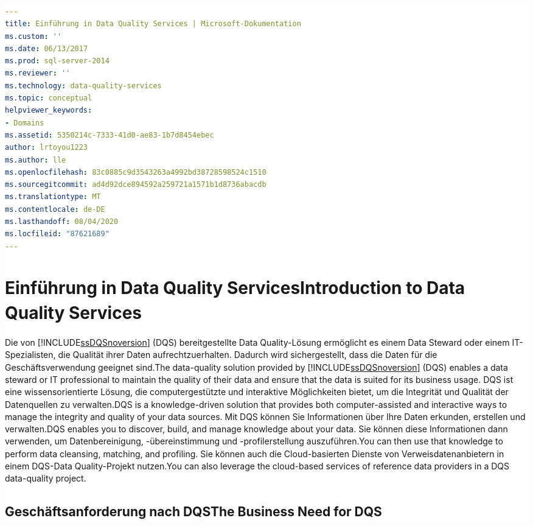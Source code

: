 ```yaml
---
title: Einführung in Data Quality Services | Microsoft-Dokumentation
ms.custom: ''
ms.date: 06/13/2017
ms.prod: sql-server-2014
ms.reviewer: ''
ms.technology: data-quality-services
ms.topic: conceptual
helpviewer_keywords:
- Domains
ms.assetid: 5350214c-7333-41d0-ae83-1b7d8454ebec
author: lrtoyou1223
ms.author: lle
ms.openlocfilehash: 83c0885c9d3543263a4992bd38728598524c1510
ms.sourcegitcommit: ad4d92dce894592a259721a1571b1d8736abacdb
ms.translationtype: MT
ms.contentlocale: de-DE
ms.lasthandoff: 08/04/2020
ms.locfileid: "87621689"
---
```

# <a name="introduction-to-data-quality-services"></a><span data-ttu-id="a0a6c-102">Einführung in Data Quality Services</span><span class="sxs-lookup"><span data-stu-id="a0a6c-102">Introduction to Data Quality Services</span></span>
  <span data-ttu-id="a0a6c-103">Die von [!INCLUDE[ssDQSnoversion](../includes/ssdqsnoversion-md.md)] (DQS) bereitgestellte Data Quality-Lösung ermöglicht es einem Data Steward oder einem IT-Spezialisten, die Qualität ihrer Daten aufrechtzuerhalten. Dadurch wird sichergestellt, dass die Daten für die Geschäftsverwendung geeignet sind.</span><span class="sxs-lookup"><span data-stu-id="a0a6c-103">The data-quality solution provided by [!INCLUDE[ssDQSnoversion](../includes/ssdqsnoversion-md.md)] (DQS) enables a data steward or IT professional to maintain the quality of their data and ensure that the data is suited for its business usage.</span></span> <span data-ttu-id="a0a6c-104">DQS ist eine wissensorientierte Lösung, die computergestützte und interaktive Möglichkeiten bietet, um die Integrität und Qualität der Datenquellen zu verwalten.</span><span class="sxs-lookup"><span data-stu-id="a0a6c-104">DQS is a knowledge-driven solution that provides both computer-assisted and interactive ways to manage the integrity and quality of your data sources.</span></span> <span data-ttu-id="a0a6c-105">Mit DQS können Sie Informationen über Ihre Daten erkunden, erstellen und verwalten.</span><span class="sxs-lookup"><span data-stu-id="a0a6c-105">DQS enables you to discover, build, and manage knowledge about your data.</span></span> <span data-ttu-id="a0a6c-106">Sie können diese Informationen dann verwenden, um Datenbereinigung, -übereinstimmung und -profilerstellung auszuführen.</span><span class="sxs-lookup"><span data-stu-id="a0a6c-106">You can then use that knowledge to perform data cleansing, matching, and profiling.</span></span> <span data-ttu-id="a0a6c-107">Sie können auch die Cloud-basierten Dienste von Verweisdatenanbietern in einem DQS-Data Quality-Projekt nutzen.</span><span class="sxs-lookup"><span data-stu-id="a0a6c-107">You can also leverage the cloud-based services of reference data providers in a DQS data-quality project.</span></span>

##  <a name="the-business-need-for-dqs"></a><a name="BusinessNeed"></a> <span data-ttu-id="a0a6c-108">Geschäftsanforderung nach DQS</span><span class="sxs-lookup"><span data-stu-id="a0a6c-108">The Business Need for DQS</span></span>